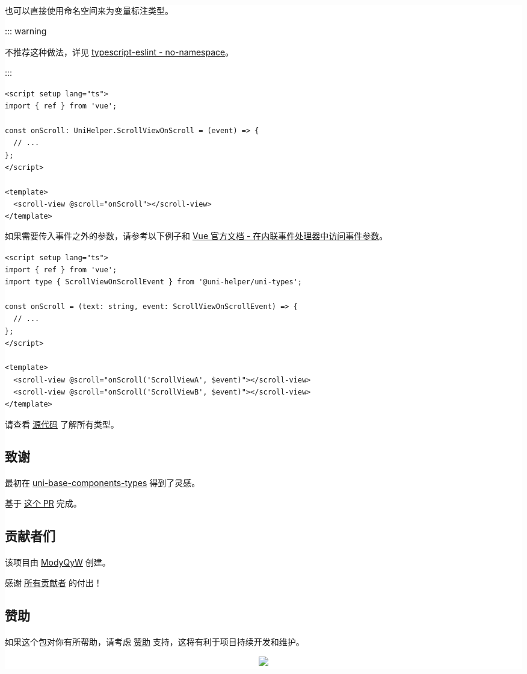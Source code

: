 也可以直接使用命名空间来为变量标注类型。

::: warning

不推荐这种做法，详见 [typescript-eslint - no-namespace](https://typescript-eslint.io/rules/no-namespace/)。

:::

```vue
<script setup lang="ts">
import { ref } from 'vue';

const onScroll: UniHelper.ScrollViewOnScroll = (event) => {
  // ...
};
</script>

<template>
  <scroll-view @scroll="onScroll"></scroll-view>
</template>
```

如果需要传入事件之外的参数，请参考以下例子和 [Vue 官方文档 - 在内联事件处理器中访问事件参数](https://cn.vuejs.org/guide/essentials/event-handling.html#accessing-event-argument-in-inline-handlers)。

```vue
<script setup lang="ts">
import { ref } from 'vue';
import type { ScrollViewOnScrollEvent } from '@uni-helper/uni-types';

const onScroll = (text: string, event: ScrollViewOnScrollEvent) => {
  // ...
};
</script>

<template>
  <scroll-view @scroll="onScroll('ScrollViewA', $event)"></scroll-view>
  <scroll-view @scroll="onScroll('ScrollViewB', $event)"></scroll-view>
</template>
```

请查看 [源代码](https://github.com/uni-helper/uni-typed/tree/main/packages/uni-types/src) 了解所有类型。

## 致谢

最初在 [uni-base-components-types](https://github.com/satrong/uni-base-components-types) 得到了灵感。

基于 [这个 PR](https://github.com/satrong/uni-base-components-types/pull/5) 完成。

## 贡献者们

该项目由 [ModyQyW](https://github.com/ModyQyW) 创建。

感谢 [所有贡献者](https://github.com/uni-helper/uni-typed/graphs/contributors) 的付出！

## 赞助

如果这个包对你有所帮助，请考虑 [赞助](https://github.com/ModyQyW/sponsors) 支持，这将有利于项目持续开发和维护。

<p align="center">
  <a href="https://cdn.jsdelivr.net/gh/ModyQyW/sponsors/sponsorkit/sponsors.svg">
    <img src="https://cdn.jsdelivr.net/gh/ModyQyW/sponsors/sponsorkit/sponsors.svg"/>
  </a>
</p>
